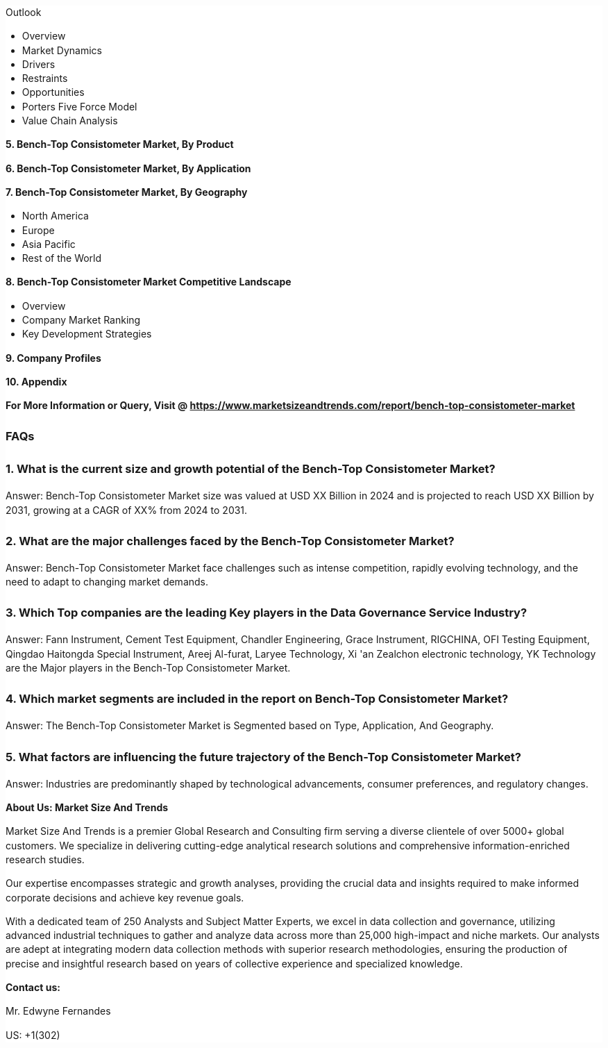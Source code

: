 Outlook</span></strong></p></div><div class="" data-test-id=""><ul><li><span class="">Overview</span></li><li><span class="">Market Dynamics</span></li><li><span class="">Drivers</span></li><li><span class="">Restraints</span></li><li><span class="">Opportunities</span></li><li><span class="">Porters Five Force Model</span></li><li><span class="">Value Chain Analysis</span></li></ul></div><div class="" data-test-id=""><p><strong><span class="">5. Bench-Top Consistometer Market, By Product</span></strong></p></div><div class="" data-test-id=""><p><strong><span class="">6. Bench-Top Consistometer Market, By Application</span></strong></p></div><div class="" data-test-id=""><p><strong><span class="">7. Bench-Top Consistometer Market, By Geography</span></strong></p></div><div class="" data-test-id=""><ul><li><span class="">North America</span></li><li><span class="">Europe</span></li><li><span class="">Asia Pacific</span></li><li><span class="">Rest of the World</span></li></ul></div><div class="" data-test-id=""><p><strong><span class="">8. Bench-Top Consistometer Market Competitive Landscape</span></strong></p></div><div class="" data-test-id=""><ul><li><span class="">Overview</span></li><li><span class="">Company Market Ranking</span></li><li><span class="">Key Development Strategies</span></li></ul></div><div class="" data-test-id=""><p><strong><span class="">9. Company Profiles</span></strong></p></div><div class="" data-test-id=""><p><strong><span class="">10. Appendix</span></strong></p></div><div class="" data-test-id=""><p><strong><span class="">For More Information or Query, Visit @ <a href="https://www.marketsizeandtrends.com/report/bench-top-consistometer-market" target="_blank">https://www.marketsizeandtrends.com/report/bench-top-consistometer-market</a></span></strong></p></div><div class="" data-test-id=""><div class="article-main__content" data-test-id="publishing-text-block"><h3><strong><span class="">FAQs</span></strong></h3></div><div class="article-main__content" data-test-id="publishing-text-block"><h3><span class="">1. What is the current size and growth potential of the Bench-Top Consistometer Market?</span></h3></div><div class="article-main__content" data-test-id="publishing-text-block"><p><span class="font-[700]">Answer</span><span class="">: Bench-Top Consistometer Market size was valued at USD XX Billion in 2024 and is projected to reach USD XX Billion by 2031, growing at a CAGR of XX% from 2024 to 2031.</span></p></div><div class="article-main__content" data-test-id="publishing-text-block"><h3><span class="">2. What are the major challenges faced by the Bench-Top Consistometer Market?</span></h3></div><div class="article-main__content" data-test-id="publishing-text-block"><p><span class="font-[700]">Answer</span><span class="">: Bench-Top Consistometer Market face challenges such as intense competition, rapidly evolving technology, and the need to adapt to changing market demands.</span></p></div><div class="article-main__content" data-test-id="publishing-text-block"><h3><span class="">3. Which Top companies are the leading Key players in the Data Governance Service Industry?</span></h3></div><div class="article-main__content" data-test-id="publishing-text-block"><p><span class="font-[700]">Answer</span><span class="">: Fann Instrument, Cement Test Equipment, Chandler Engineering, Grace Instrument, RIGCHINA, OFI Testing Equipment, Qingdao Haitongda Special Instrument, Areej Al-furat, Laryee Technology, Xi 'an Zealchon electronic technology, YK Technology are the Major players in the Bench-Top Consistometer Market.</span></p></div><div class="article-main__content" data-test-id="publishing-text-block"><h3><span class="">4. Which market segments are included in the report on Bench-Top Consistometer Market?</span></h3></div><div class="article-main__content" data-test-id="publishing-text-block"><p><span class="font-[700]">Answer</span><span class="">: The Bench-Top Consistometer Market is Segmented based on Type, Application, And Geography.</span></p></div><div class="article-main__content" data-test-id="publishing-text-block"><h3><span class="">5. What factors are influencing the future trajectory of the Bench-Top Consistometer Market?</span></h3></div><div class="article-main__content" data-test-id="publishing-text-block"><p><span class="font-[700]">Answer:</span><span class="">&nbsp;Industries are predominantly shaped by technological advancements, consumer preferences, and regulatory changes.</span></p></div><p><strong><span class="">About Us: Market Size And Trends</span></strong></p></div><div class="" data-test-id=""><p><span class="">Market Size And Trends is a premier Global Research and Consulting firm serving a diverse clientele of over 5000+ global customers. We specialize in delivering cutting-edge analytical research solutions and comprehensive information-enriched research studies.</span></p></div><div class="" data-test-id=""><p><span class="">Our expertise encompasses strategic and growth analyses, providing the crucial data and insights required to make informed corporate decisions and achieve key revenue goals.</span></p></div><div class="" data-test-id=""><p><span class="">With a dedicated team of 250 Analysts and Subject Matter Experts, we excel in data collection and governance, utilizing advanced industrial techniques to gather and analyze data across more than 25,000 high-impact and niche markets. Our analysts are adept at integrating modern data collection methods with superior research methodologies, ensuring the production of precise and insightful research based on years of collective experience and specialized knowledge.</span></p></div><div class="" data-test-id=""><p><strong><span class="">Contact us:</span></strong></p></div><div class="" data-test-id=""><p><span class="">Mr. Edwyne Fernandes</span></p></div><div class="" data-test-id=""><p><span class="">US: +1(302)